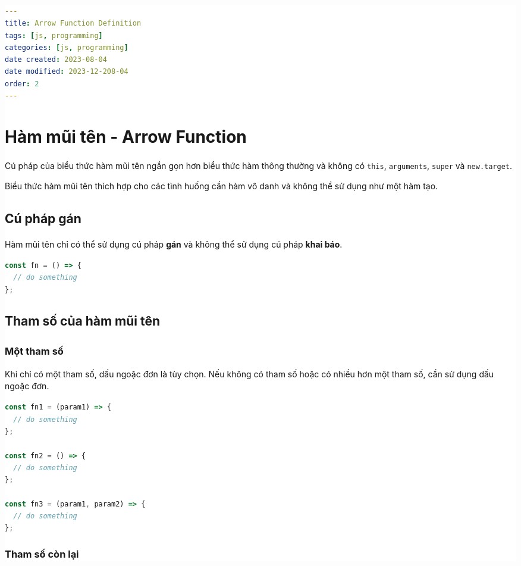 ```yaml
---
title: Arrow Function Definition
tags: [js, programming]
categories: [js, programming]
date created: 2023-08-04
date modified: 2023-12-208-04
order: 2
---
```


# Hàm mũi tên - Arrow Function

Cú pháp của biểu thức hàm mũi tên ngắn gọn hơn biểu thức hàm thông thường và không có `this`, `arguments`, `super` và `new.target`.

Biểu thức hàm mũi tên thích hợp cho các tình huống cần hàm vô danh và không thể sử dụng như một hàm tạo.

## Cú pháp gán

Hàm mũi tên chỉ có thể sử dụng cú pháp **gán** và không thể sử dụng cú pháp **khai báo**.

```js
const fn = () => {
  // do something
};
```

## Tham số của hàm mũi tên

### Một tham số

Khi chỉ có một tham số, dấu ngoặc đơn là tùy chọn. Nếu không có tham số hoặc có nhiều hơn một tham số, cần sử dụng dấu ngoặc đơn.

```js
const fn1 = (param1) => {
  // do something
};

const fn2 = () => {
  // do something
};

const fn3 = (param1, param2) => {
  // do something
};
```

### Tham số còn lại
